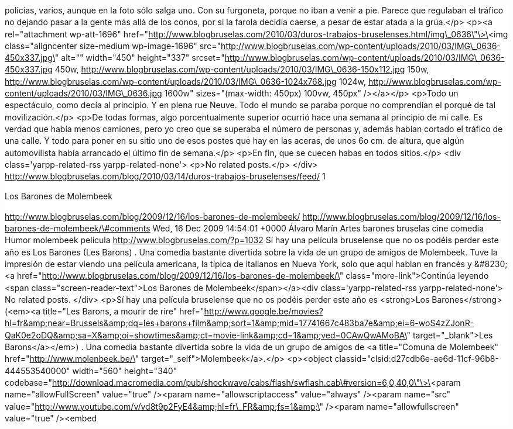 policías, varios, aunque en la foto sólo salga uno. Con su furgoneta,
porque no iban a venir a pie. Parece que regulaban el tráfico no dejando
pasar a la gente más allá de los conos, por si la farola decidía caerse,
a pesar de estar atada a la grúa.\</p\> \<p\>\<a rel=\"attachment
wp-att-1696\"
href=\"http://www.blogbruselas.com/2010/03/duros-trabajos-bruselenses.html/img\_0636\"\>\<img
class=\"aligncenter size-medium wp-image-1696\"
src=\"http://www.blogbruselas.com/wp-content/uploads/2010/03/IMG\_0636-450x337.jpg\"
alt=\"\" width=\"450\" height=\"337\"
srcset=\"http://www.blogbruselas.com/wp-content/uploads/2010/03/IMG\_0636-450x337.jpg
450w,
http://www.blogbruselas.com/wp-content/uploads/2010/03/IMG\_0636-150x112.jpg
150w,
http://www.blogbruselas.com/wp-content/uploads/2010/03/IMG\_0636-1024x768.jpg
1024w,
http://www.blogbruselas.com/wp-content/uploads/2010/03/IMG\_0636.jpg
1600w\" sizes=\"(max-width: 450px) 100vw, 450px\" /\>\</a\>\</p\>
\<p\>Todo un espectáculo, como decía al principio. Y en plena rue Neuve.
Todo el mundo se paraba porque no comprendían el porqué de tal
movilización.\</p\> \<p\>De todas formas, algo porcentualmente superior
ocurrió hace una semana al principio de mi calle. Es verdad que había
menos camiones, pero yo creo que se superaba el número de personas y,
además habían cortado el tráfico de una calle. Y todo para poner en su
sitio uno de esos postes que hay en las aceras, de unos 6o cm. de
altura, que algún automovilista había arrancado el último fin de
semana.\</p\> \<p\>En fin, que se cuecen habas en todos sitios.\</p\>
\<div class=\'yarpp-related-rss yarpp-related-none\'\> \<p\>No related
posts.\</p\> \</div\>
http://www.blogbruselas.com/blog/2010/03/14/duros-trabajos-bruselenses/feed/
1

Los Barones de Molembeek

http://www.blogbruselas.com/blog/2009/12/16/los-barones-de-molembeek/
http://www.blogbruselas.com/blog/2009/12/16/los-barones-de-molembeek/\#comments
Wed, 16 Dec 2009 14:54:01 +0000 Álvaro Marín Artes barones bruselas cine
comedia Humor molembeek pelicula http://www.blogbruselas.com/?p=1032 Sí
hay una película bruselense que no os podéis perder este año es Los
Barones (Les Barons) . Una comedia bastante divertida sobre la vida de
un grupo de amigos de Molembeek. Tuve la impresión de estar viendo una
película americana, la típica de italianos en Nueva York, solo que aquí
hablan en francés y &\#8230; \<a
href=\"http://www.blogbruselas.com/blog/2009/12/16/los-barones-de-molembeek/\"
class=\"more-link\"\>Continúa leyendo \<span
class=\"screen-reader-text\"\>Los Barones de
Molembeek\</span\>\</a\>\<div class=\'yarpp-related-rss
yarpp-related-none\'\> No related posts. \</div\> \<p\>Sí hay una
película bruselense que no os podéis perder este año es \<strong\>Los
Barones\</strong\> (\<em\>\<a title=\"Les Barons, a mourir de rire\"
href=\"http://www.google.be/movies?hl=fr&amp;near=Brussels&amp;dq=les+barons+film&amp;sort=1&amp;mid=17741667c483ba7e&amp;ei=6-woS4zZJonR-QaK0e2oDQ&amp;sa=X&amp;oi=showtimes&amp;ct=movie-link&amp;cd=1&amp;ved=0CAwQwAMoBA\"
target=\"\_blank\"\>Les Barons\</a\>\</em\>) . Una comedia bastante
divertida sobre la vida de un grupo de amigos de \<a title=\"Comuna de
Molembeek\" href=\"http://www.molenbeek.be/\"
target=\"\_self\"\>Molembeek\</a\>.\</p\> \<p\>\<object
classid=\"clsid:d27cdb6e-ae6d-11cf-96b8-444553540000\" width=\"560\"
height=\"340\"
codebase=\"http://download.macromedia.com/pub/shockwave/cabs/flash/swflash.cab\#version=6,0,40,0\"\>\<param
name=\"allowFullScreen\" value=\"true\" /\>\<param
name=\"allowscriptaccess\" value=\"always\" /\>\<param name=\"src\"
value=\"http://www.youtube.com/v/vd8t9p2FyE4&amp;hl=fr\_FR&amp;fs=1&amp;\"
/\>\<param name=\"allowfullscreen\" value=\"true\" /\>\<embed